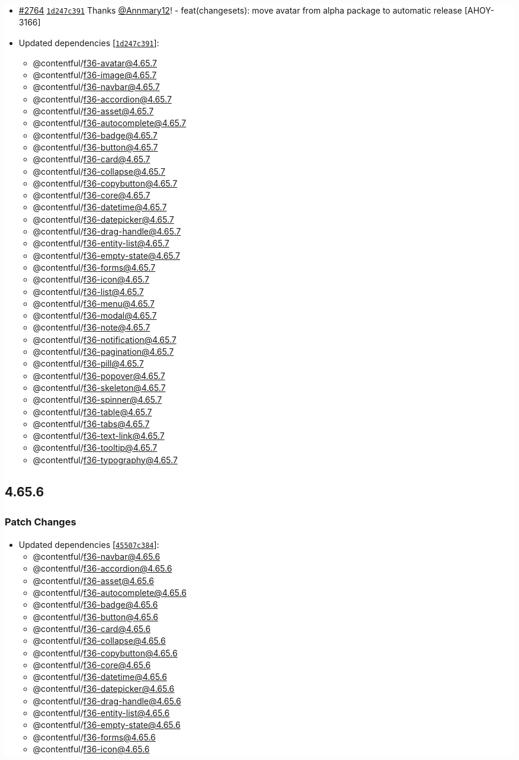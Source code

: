- [#2764](https://github.com/contentful/forma-36/pull/2764) [`1d247c391`](https://github.com/contentful/forma-36/commit/1d247c39160efe4b88bf2fe2ec2f852309c33afc) Thanks [@Annmary12](https://github.com/Annmary12)! - feat(changesets): move avatar from alpha package to automatic release [AHOY-3166]

- Updated dependencies [[`1d247c391`](https://github.com/contentful/forma-36/commit/1d247c39160efe4b88bf2fe2ec2f852309c33afc)]:
  - @contentful/f36-avatar@4.65.7
  - @contentful/f36-image@4.65.7
  - @contentful/f36-navbar@4.65.7
  - @contentful/f36-accordion@4.65.7
  - @contentful/f36-asset@4.65.7
  - @contentful/f36-autocomplete@4.65.7
  - @contentful/f36-badge@4.65.7
  - @contentful/f36-button@4.65.7
  - @contentful/f36-card@4.65.7
  - @contentful/f36-collapse@4.65.7
  - @contentful/f36-copybutton@4.65.7
  - @contentful/f36-core@4.65.7
  - @contentful/f36-datetime@4.65.7
  - @contentful/f36-datepicker@4.65.7
  - @contentful/f36-drag-handle@4.65.7
  - @contentful/f36-entity-list@4.65.7
  - @contentful/f36-empty-state@4.65.7
  - @contentful/f36-forms@4.65.7
  - @contentful/f36-icon@4.65.7
  - @contentful/f36-list@4.65.7
  - @contentful/f36-menu@4.65.7
  - @contentful/f36-modal@4.65.7
  - @contentful/f36-note@4.65.7
  - @contentful/f36-notification@4.65.7
  - @contentful/f36-pagination@4.65.7
  - @contentful/f36-pill@4.65.7
  - @contentful/f36-popover@4.65.7
  - @contentful/f36-skeleton@4.65.7
  - @contentful/f36-spinner@4.65.7
  - @contentful/f36-table@4.65.7
  - @contentful/f36-tabs@4.65.7
  - @contentful/f36-text-link@4.65.7
  - @contentful/f36-tooltip@4.65.7
  - @contentful/f36-typography@4.65.7

## 4.65.6

### Patch Changes

- Updated dependencies [[`45507c384`](https://github.com/contentful/forma-36/commit/45507c3841441ddf2e7de311520cefc96ee2f8ec)]:
  - @contentful/f36-navbar@4.65.6
  - @contentful/f36-accordion@4.65.6
  - @contentful/f36-asset@4.65.6
  - @contentful/f36-autocomplete@4.65.6
  - @contentful/f36-badge@4.65.6
  - @contentful/f36-button@4.65.6
  - @contentful/f36-card@4.65.6
  - @contentful/f36-collapse@4.65.6
  - @contentful/f36-copybutton@4.65.6
  - @contentful/f36-core@4.65.6
  - @contentful/f36-datetime@4.65.6
  - @contentful/f36-datepicker@4.65.6
  - @contentful/f36-drag-handle@4.65.6
  - @contentful/f36-entity-list@4.65.6
  - @contentful/f36-empty-state@4.65.6
  - @contentful/f36-forms@4.65.6
  - @contentful/f36-icon@4.65.6